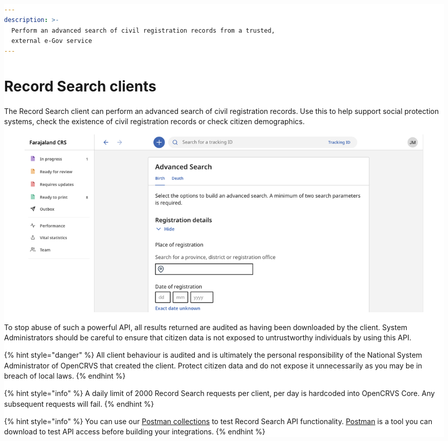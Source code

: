 ```yaml
---
description: >-
  Perform an advanced search of civil registration records from a trusted,
  external e-Gov service
---
```


# Record Search clients

The Record Search client can perform an advanced search of civil registration records. Use this to help support social protection systems, check the existence of civil registration records or check citizen demographics.

<figure><img src="../../.gitbook/assets/Screenshot 2023-01-11 at 17.17.45.png" alt=""><figcaption></figcaption></figure>

To stop abuse of such a powerful API, all results returned are audited as having been downloaded by the client. System Administrators should be careful to ensure that citizen data is not exposed to untrustworthy individuals by using this API.

{% hint style="danger" %}
All client behaviour is audited and is ultimately the personal responsibility of the National System Administrator of OpenCRVS that created the client. Protect citizen data and do not expose it unnecessarily as you may be in breach of local laws.
{% endhint %}

{% hint style="info" %}
A daily limit of 2000 Record Search requests per client, per day is hardcoded into OpenCRVS Core. Any subsequent requests will fail.
{% endhint %}

{% hint style="info" %}
You can use our [Postman collections](https://github.com/opencrvs/opencrvs-countryconfig/tree/master/postman) to test Record Search API functionality. [Postman](https://www.postman.com/) is a tool you can download to test API access before building your integrations.
{% endhint %}
